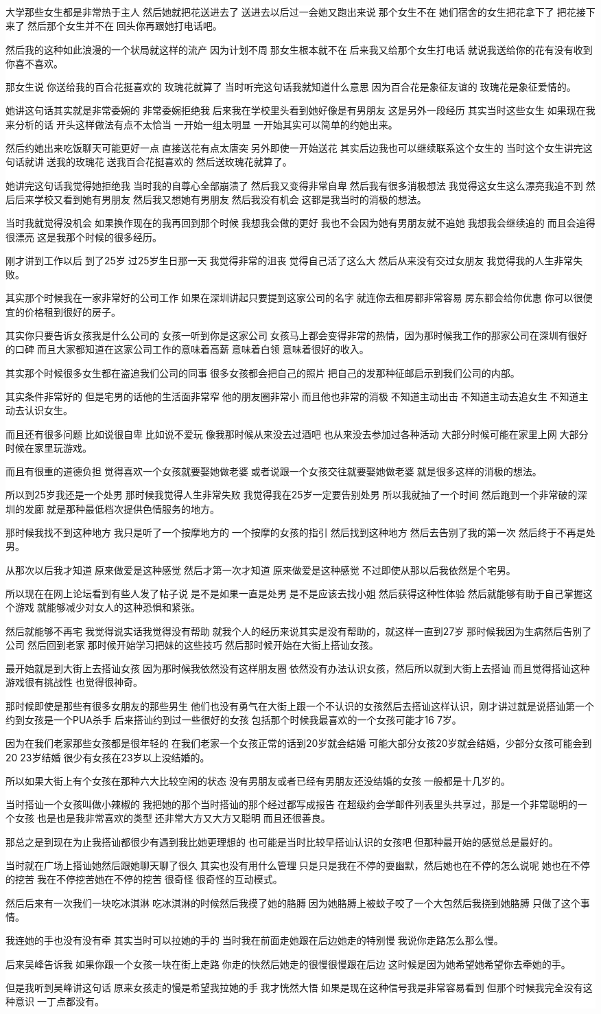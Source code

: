 大学那些女生都是非常热于主人 然后她就把花送进去了 送进去以后过一会她又跑出来说 那个女生不在 她们宿舍的女生把花拿下了 把花接下来了 然后那个女生并不在 回头你再跟她打电话吧。

然后我的这种如此浪漫的一个状局就这样的流产 因为计划不周 那女生根本就不在 后来我又给那个女生打电话 就说我送给你的花有没有收到你喜不喜欢。

那女生说 你送给我的百合花挺喜欢的 玫瑰花就算了 当时听完这句话我就知道什么意思 因为百合花是象征友谊的 玫瑰花是象征爱情的。

她讲这句话其实就是非常委婉的 非常委婉拒绝我 后来我在学校里头看到她好像是有男朋友 这是另外一段经历 其实当时这些女生 如果现在我来分析的话 开头这样做法有点不太恰当 一开始一组太明显 一开始其实可以简单的约她出来。

然后约她出来吃饭聊天可能更好一点 直接送花有点太唐突 另外即使一开始送花 其实后边我也可以继续联系这个女生的 当时这个女生讲完这句话就讲 送我的玫瑰花 送我百合花挺喜欢的 然后送玫瑰花就算了。

她讲完这句话我觉得她拒绝我 当时我的自尊心全部崩溃了 然后我又变得非常自卑 然后我有很多消极想法 我觉得这女生这么漂亮我追不到 然后后来学校又看到她有男朋友 然后我又想她有男朋友 然后我没有机会 这都是我当时的消极的想法。

当时我就觉得没机会 如果换作现在的我再回到那个时候 我想我会做的更好 我也不会因为她有男朋友就不追她 我想我会继续追的 而且会追得很漂亮 这是我那个时候的很多经历。

刚才讲到工作以后 到了25岁 过25岁生日那一天 我觉得非常的沮丧 觉得自己活了这么大 然后从来没有交过女朋友 我觉得我的人生非常失败。

其实那个时候我在一家非常好的公司工作 如果在深圳讲起只要提到这家公司的名字 就连你去租房都非常容易 房东都会给你优惠 你可以很便宜的价格租到很好的房子。

其实你只要告诉女孩我是什么公司的 女孩一听到你是这家公司 女孩马上都会变得非常的热情，因为那时候我工作的那家公司在深圳有很好的口碑 而且大家都知道在这家公司工作的意味着高薪 意味着白领 意味着很好的收入。

其实那个时候很多女生都在盗追我们公司的同事 很多女孩都会把自己的照片 把自己的发那种征邮启示到我们公司的内部。

其实条件非常好的 但是宅男的话他的生活面非常窄 他的朋友圈非常小 而且他也非常的消极 不知道主动出击 不知道主动去追女生 不知道主动去认识女生。

而且还有很多问题 比如说很自卑 比如说不爱玩 像我那时候从来没去过酒吧 也从来没去参加过各种活动 大部分时候可能在家里上网 大部分时候在家里玩游戏。

而且有很重的道德负担 觉得喜欢一个女孩就要娶她做老婆 或者说跟一个女孩交往就要娶她做老婆 就是很多这样的消极的想法。

所以到25岁我还是一个处男 那时候我觉得人生非常失败 我觉得我在25岁一定要告别处男 所以我就抽了一个时间 然后跑到一个非常破的深圳的发廊 就是那种最低档次提供色情服务的地方。

那时候我找不到这种地方 我只是听了一个按摩地方的 一个按摩的女孩的指引 然后找到这种地方 然后去告别了我的第一次 然后终于不再是处男。

从那次以后我才知道 原来做爱是这种感觉 然后才第一次才知道 原来做爱是这种感觉 不过即使从那以后我依然是个宅男。

所以现在在网上论坛看到有些人发了帖子说 是不是如果一直是处男 是不是应该去找小姐 然后获得这种性体验 然后就能够有助于自己掌握这个游戏 就能够减少对女人的这种恐惧和紧张。

然后就能够不再宅 我觉得说实话我觉得没有帮助 就我个人的经历来说其实是没有帮助的，就这样一直到27岁 那时候我因为生病然后告别了公司 然后回到老家 那时候开始学习把妹的这些技巧 然后那时候开始在大街上搭讪女孩。

最开始就是到大街上去搭讪女孩 因为那时候我依然没有这样朋友圈 依然没有办法认识女孩，然后所以就到大街上去搭讪 而且觉得搭讪这种游戏很有挑战性 也觉得很神奇。

那时候即使是那些有很多女朋友的那些男生 他们也没有勇气在大街上跟一个不认识的女孩然后去搭讪这样认识，刚才讲过就是说搭讪第一个约到女孩是一个PUA杀手 后来搭讪约到过一些很好的女孩 包括那个时候我最喜欢的一个女孩可能才16 7岁。

因为在我们老家那些女孩都是很年轻的 在我们老家一个女孩正常的话到20岁就会结婚 可能大部分女孩20岁就会结婚，少部分女孩可能会到20 23岁结婚 很少有女孩在23岁以上没结婚的。

所以如果大街上有个女孩在那种六大比较空闲的状态 没有男朋友或者已经有男朋友还没结婚的女孩 一般都是十几岁的。

当时搭讪一个女孩叫做小辣椒的 我把她的那个当时搭讪的那个经过都写成报告 在超级约会学邮件列表里头共享过，那是一个非常聪明的一个女孩 也是也是我非常喜欢的类型 还非常大方又大方又聪明 而且还很善良。

那总之是到现在为止我搭讪都很少有遇到我比她更理想的 也可能是当时比较早搭讪认识的女孩吧 但那种最开始的感觉总是最好的。

当时就在广场上搭讪她然后跟她聊天聊了很久 其实也没有用什么管理 只是只是我在不停的耍幽默，然后她也在不停的怎么说呢 她也在不停的挖苦 我在不停挖苦她在不停的挖苦 很奇怪 很奇怪的互动模式。

然后后来有一次我们一块吃冰淇淋 吃冰淇淋的时候然后我摸了她的胳膊 因为她胳膊上被蚊子咬了一个大包然后我挠到她胳膊 只做了这个事情。

我连她的手也没有没有牵 其实当时可以拉她的手的 当时我在前面走她跟在后边她走的特别慢 我说你走路怎么那么慢。

后来吴峰告诉我 如果你跟一个女孩一块在街上走路 你走的快然后她走的很慢很慢跟在后边 这时候是因为她希望她希望你去牵她的手。

但是我听到吴峰讲这句话 原来女孩走的慢是希望我拉她的手 我才恍然大悟 如果是现在这种信号我是非常容易看到 但那个时候我完全没有这种意识 一丁点都没有。
